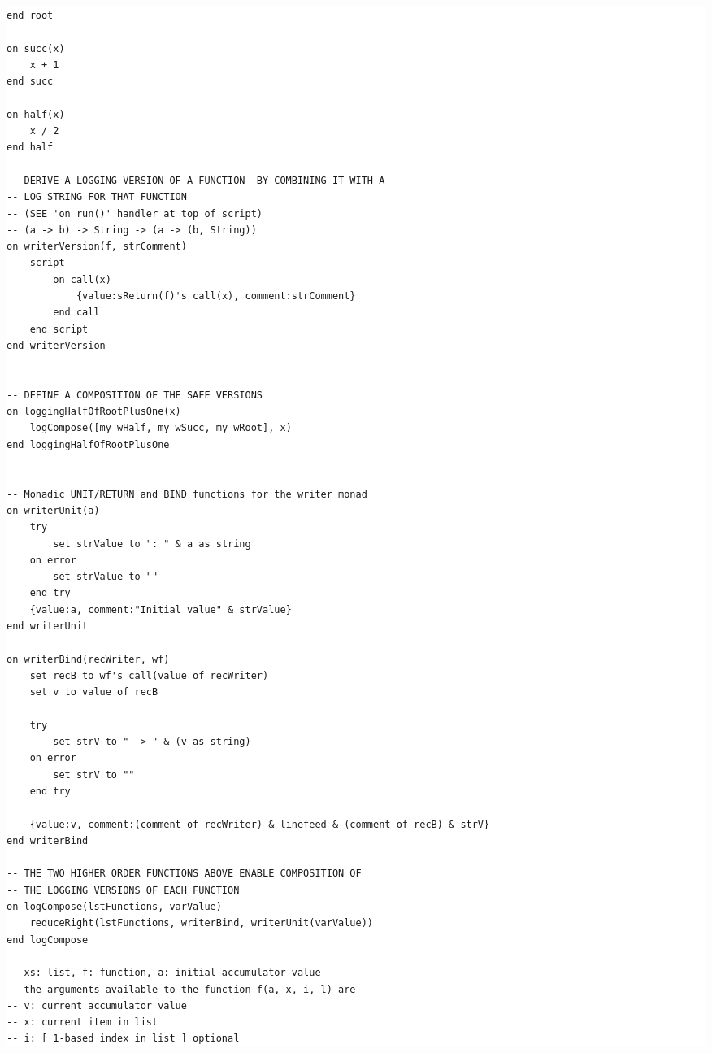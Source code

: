 ```AppleScript
end root

on succ(x)
    x + 1
end succ

on half(x)
    x / 2
end half

-- DERIVE A LOGGING VERSION OF A FUNCTION  BY COMBINING IT WITH A 
-- LOG STRING FOR THAT FUNCTION
-- (SEE 'on run()' handler at top of script)
-- (a -> b) -> String -> (a -> (b, String))
on writerVersion(f, strComment)
    script
        on call(x)
            {value:sReturn(f)'s call(x), comment:strComment}
        end call
    end script
end writerVersion


-- DEFINE A COMPOSITION OF THE SAFE VERSIONS
on loggingHalfOfRootPlusOne(x)
    logCompose([my wHalf, my wSucc, my wRoot], x)
end loggingHalfOfRootPlusOne


-- Monadic UNIT/RETURN and BIND functions for the writer monad
on writerUnit(a)
    try
        set strValue to ": " & a as string
    on error
        set strValue to ""
    end try
    {value:a, comment:"Initial value" & strValue}
end writerUnit

on writerBind(recWriter, wf)
    set recB to wf's call(value of recWriter)
    set v to value of recB
    
    try
        set strV to " -> " & (v as string)
    on error
        set strV to ""
    end try
    
    {value:v, comment:(comment of recWriter) & linefeed & (comment of recB) & strV}
end writerBind

-- THE TWO HIGHER ORDER FUNCTIONS ABOVE ENABLE COMPOSITION OF 
-- THE LOGGING VERSIONS OF EACH FUNCTION
on logCompose(lstFunctions, varValue)
    reduceRight(lstFunctions, writerBind, writerUnit(varValue))
end logCompose

-- xs: list, f: function, a: initial accumulator value
-- the arguments available to the function f(a, x, i, l) are
-- v: current accumulator value
-- x: current item in list
-- i: [ 1-based index in list ] optional
```